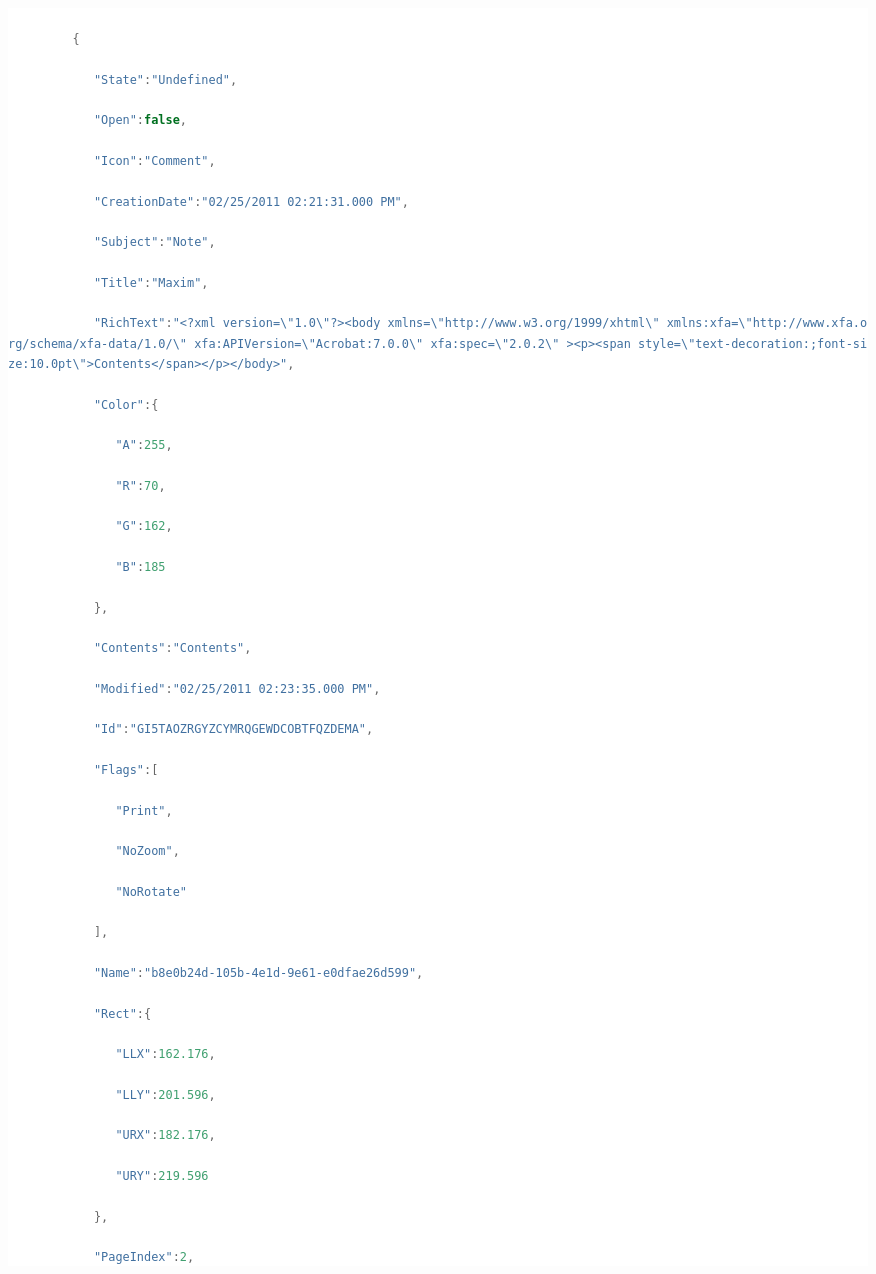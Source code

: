```java

         {

            "State":"Undefined",

            "Open":false,

            "Icon":"Comment",

            "CreationDate":"02/25/2011 02:21:31.000 PM",

            "Subject":"Note",

            "Title":"Maxim",

            "RichText":"<?xml version=\"1.0\"?><body xmlns=\"http://www.w3.org/1999/xhtml\" xmlns:xfa=\"http://www.xfa.org/schema/xfa-data/1.0/\" xfa:APIVersion=\"Acrobat:7.0.0\" xfa:spec=\"2.0.2\" ><p><span style=\"text-decoration:;font-size:10.0pt\">Contents</span></p></body>",

            "Color":{

               "A":255,

               "R":70,

               "G":162,

               "B":185

            },

            "Contents":"Contents",

            "Modified":"02/25/2011 02:23:35.000 PM",

            "Id":"GI5TAOZRGYZCYMRQGEWDCOBTFQZDEMA",

            "Flags":[

               "Print",

               "NoZoom",

               "NoRotate"

            ],

            "Name":"b8e0b24d-105b-4e1d-9e61-e0dfae26d599",

            "Rect":{

               "LLX":162.176,

               "LLY":201.596,

               "URX":182.176,

               "URY":219.596

            },

            "PageIndex":2,

```